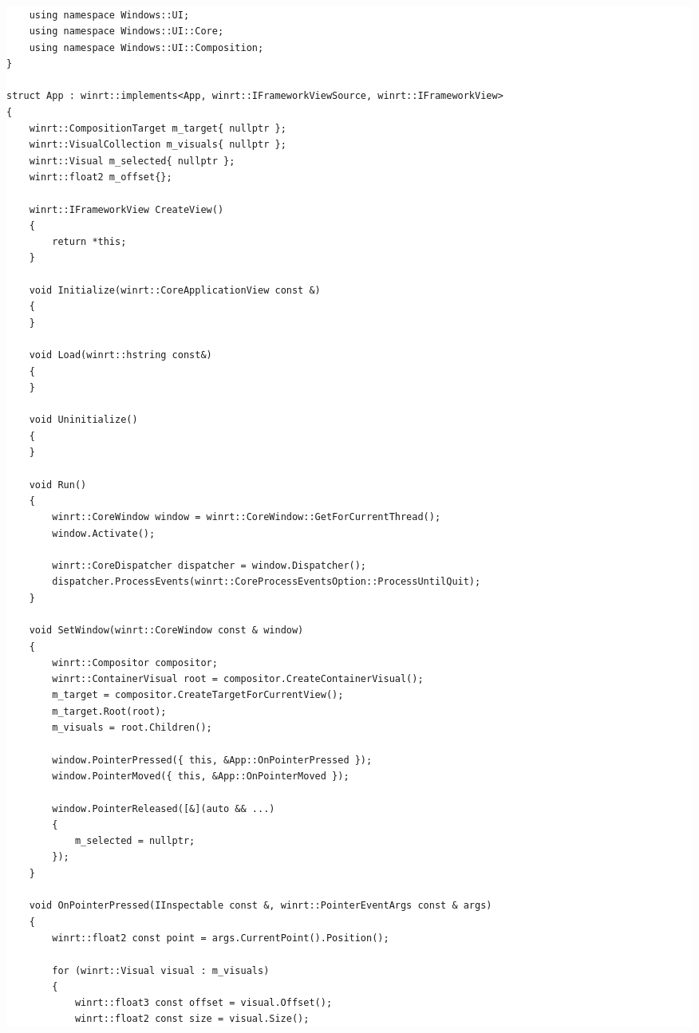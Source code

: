```cppwinrt
    using namespace Windows::UI;
    using namespace Windows::UI::Core;
    using namespace Windows::UI::Composition;
}

struct App : winrt::implements<App, winrt::IFrameworkViewSource, winrt::IFrameworkView>
{
    winrt::CompositionTarget m_target{ nullptr };
    winrt::VisualCollection m_visuals{ nullptr };
    winrt::Visual m_selected{ nullptr };
    winrt::float2 m_offset{};

    winrt::IFrameworkView CreateView()
    {
        return *this;
    }

    void Initialize(winrt::CoreApplicationView const &)
    {
    }

    void Load(winrt::hstring const&)
    {
    }

    void Uninitialize()
    {
    }

    void Run()
    {
        winrt::CoreWindow window = winrt::CoreWindow::GetForCurrentThread();
        window.Activate();

        winrt::CoreDispatcher dispatcher = window.Dispatcher();
        dispatcher.ProcessEvents(winrt::CoreProcessEventsOption::ProcessUntilQuit);
    }

    void SetWindow(winrt::CoreWindow const & window)
    {
        winrt::Compositor compositor;
        winrt::ContainerVisual root = compositor.CreateContainerVisual();
        m_target = compositor.CreateTargetForCurrentView();
        m_target.Root(root);
        m_visuals = root.Children();

        window.PointerPressed({ this, &App::OnPointerPressed });
        window.PointerMoved({ this, &App::OnPointerMoved });

        window.PointerReleased([&](auto && ...)
        {
            m_selected = nullptr;
        });
    }

    void OnPointerPressed(IInspectable const &, winrt::PointerEventArgs const & args)
    {
        winrt::float2 const point = args.CurrentPoint().Position();

        for (winrt::Visual visual : m_visuals)
        {
            winrt::float3 const offset = visual.Offset();
            winrt::float2 const size = visual.Size();
```